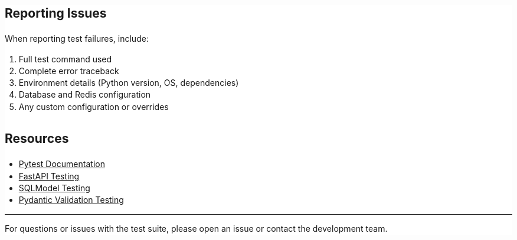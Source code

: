 ## Reporting Issues

When reporting test failures, include:

1. Full test command used
2. Complete error traceback
3. Environment details (Python version, OS, dependencies)
4. Database and Redis configuration
5. Any custom configuration or overrides

## Resources

- [Pytest Documentation](https://docs.pytest.org/)
- [FastAPI Testing](https://fastapi.tiangolo.com/tutorial/testing/)
- [SQLModel Testing](https://sqlmodel.tiangolo.com/tutorial/fastapi/tests/)
- [Pydantic Validation Testing](https://pydantic-docs.helpmanual.io/usage/validators/)

---

For questions or issues with the test suite, please open an issue or contact the development team.
